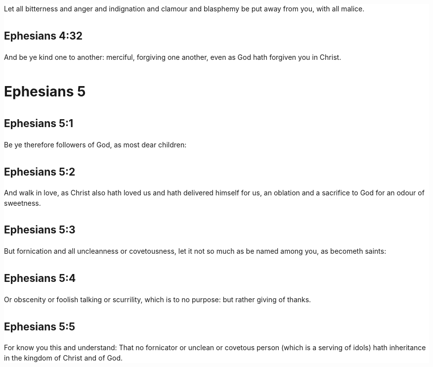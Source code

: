 Let all bitterness and anger and indignation and clamour and blasphemy be put away from you, with all malice.


<a id="org21eb896"></a>

## Ephesians 4:32

And be ye kind one to another: merciful, forgiving one another, even as God hath forgiven you in Christ. 


<a id="org783b2c6"></a>

# Ephesians 5


<a id="org2303efd"></a>

## Ephesians 5:1

Be ye therefore followers of God, as most dear children:


<a id="org13c6190"></a>

## Ephesians 5:2

And walk in love, as Christ also hath loved us and hath delivered himself for us, an oblation and a sacrifice to God for an odour of sweetness.


<a id="orgfead164"></a>

## Ephesians 5:3

But fornication and all uncleanness or covetousness, let it not so much as be named among you, as becometh saints:


<a id="org0bbf7f8"></a>

## Ephesians 5:4

Or obscenity or foolish talking or scurrility, which is to no purpose: but rather giving of thanks.


<a id="org5188d92"></a>

## Ephesians 5:5

For know you this and understand: That no fornicator or unclean or covetous person (which is a serving of idols) hath inheritance in the kingdom of Christ and of God.


<a id="orgf33d225"></a>
